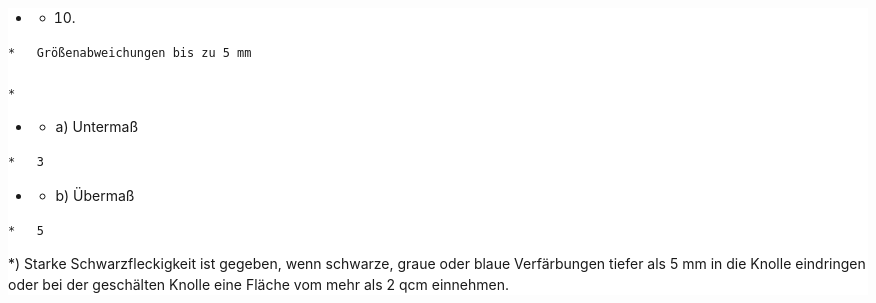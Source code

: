 *    *   10.

    *   Größenabweichungen bis zu 5 mm

    *

*    *   a)  Untermaß

    *   3


*    *   b)  Übermaß

    *   5



\*)
Starke Schwarzfleckigkeit ist gegeben, wenn schwarze, graue oder blaue
Verfärbungen tiefer als 5 mm in die Knolle eindringen oder bei der
geschälten Knolle eine Fläche vom mehr als
2 qcm einnehmen.

